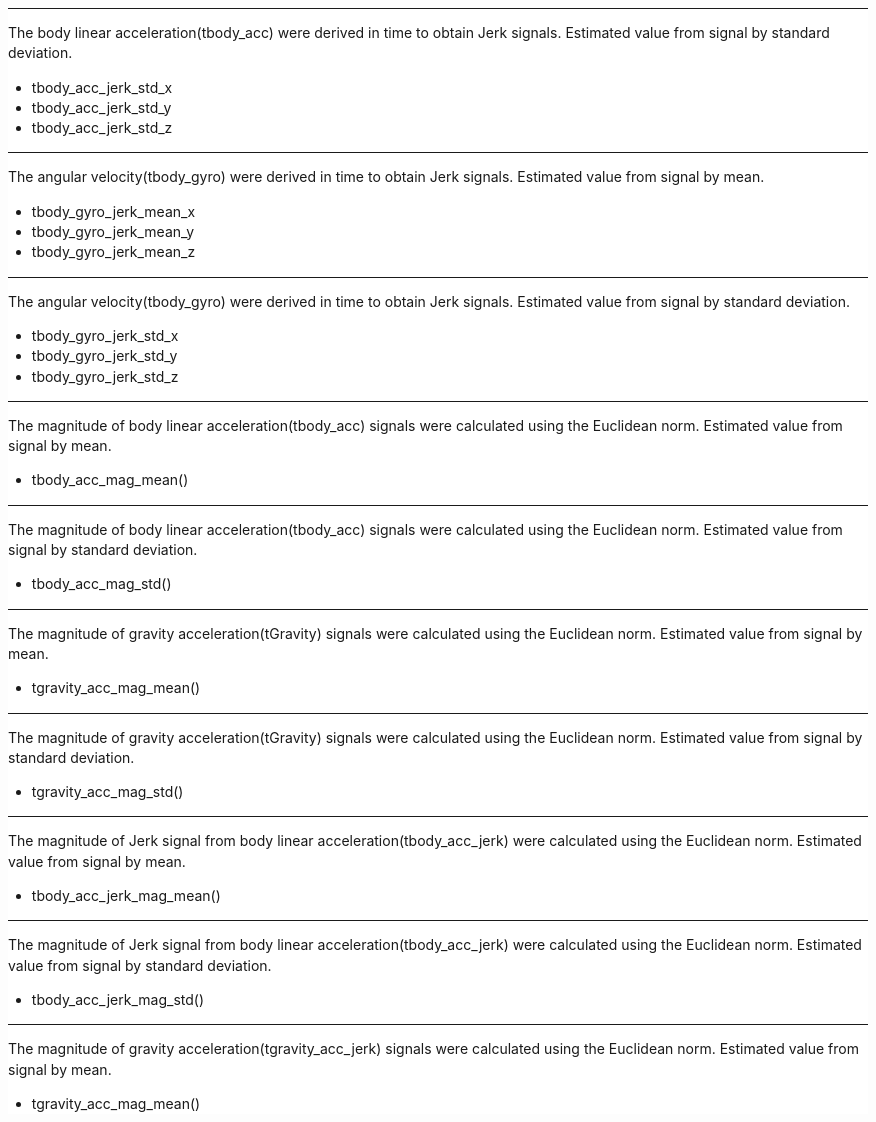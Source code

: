 -----------------------------------
The body linear acceleration(tbody_acc) were derived in time to obtain Jerk signals. Estimated value from signal by standard deviation.
- tbody_acc_jerk_std_x
- tbody_acc_jerk_std_y
- tbody_acc_jerk_std_z

-----------------------------------
The angular velocity(tbody_gyro) were derived in time to obtain Jerk signals. Estimated value from signal by mean.
- tbody_gyro_jerk_mean_x
- tbody_gyro_jerk_mean_y
- tbody_gyro_jerk_mean_z

-----------------------------------
The angular velocity(tbody_gyro) were derived in time to obtain Jerk signals. Estimated value from signal by standard deviation.
- tbody_gyro_jerk_std_x
- tbody_gyro_jerk_std_y
- tbody_gyro_jerk_std_z

-----------------------------------
The magnitude of body linear acceleration(tbody_acc) signals were calculated using the Euclidean norm. Estimated value from signal by mean.
- tbody_acc_mag_mean()

-----------------------------------
The magnitude of body linear acceleration(tbody_acc) signals were calculated using the Euclidean norm. Estimated value from signal by standard deviation.
- tbody_acc_mag_std()

-----------------------------------
The magnitude of gravity acceleration(tGravity) signals were calculated using the Euclidean norm. Estimated value from signal by mean.
- tgravity_acc_mag_mean()

-----------------------------------
The magnitude of gravity acceleration(tGravity) signals were calculated using the Euclidean norm. Estimated value from signal by standard deviation.
- tgravity_acc_mag_std()

-----------------------------------
The magnitude of Jerk signal from body linear acceleration(tbody_acc_jerk) were calculated using the Euclidean norm. Estimated value from signal by mean.
- tbody_acc_jerk_mag_mean()

-----------------------------------
The magnitude of Jerk signal from body linear acceleration(tbody_acc_jerk) were calculated using the Euclidean norm. Estimated value from signal by standard deviation.
- tbody_acc_jerk_mag_std()

-----------------------------------
The magnitude of gravity acceleration(tgravity_acc_jerk) signals were calculated using the Euclidean norm. Estimated value from signal by mean.
- tgravity_acc_mag_mean()
